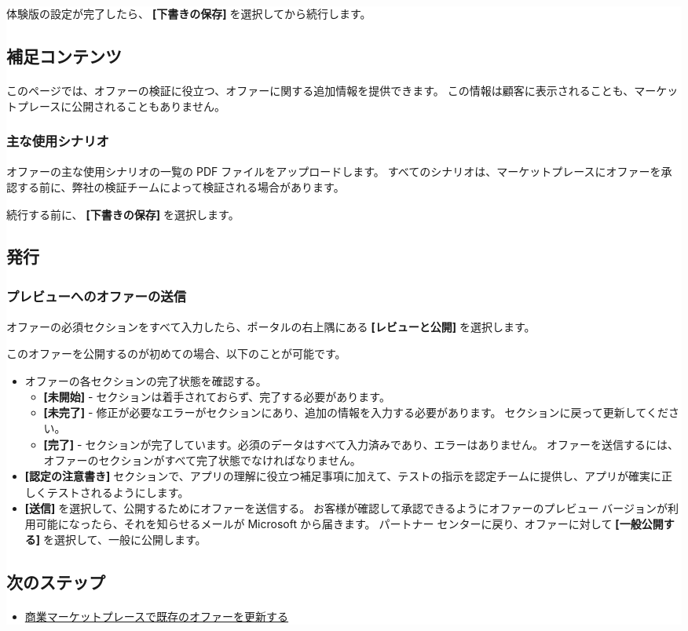 体験版の設定が完了したら、 **[下書きの保存]** を選択してから続行します。

## <a name="supplemental-content"></a>補足コンテンツ

このページでは、オファーの検証に役立つ、オファーに関する追加情報を提供できます。 この情報は顧客に表示されることも、マーケットプレースに公開されることもありません。

### <a name="key-usage-scenario"></a>主な使用シナリオ

オファーの主な使用シナリオの一覧の PDF ファイルをアップロードします。 すべてのシナリオは、マーケットプレースにオファーを承認する前に、弊社の検証チームによって検証される場合があります。

続行する前に、 **[下書きの保存]** を選択します。

## <a name="publish"></a>発行

### <a name="submit-offer-to-preview"></a>プレビューへのオファーの送信

オファーの必須セクションをすべて入力したら、ポータルの右上隅にある **[レビューと公開]** を選択します。

このオファーを公開するのが初めての場合、以下のことが可能です。

- オファーの各セクションの完了状態を確認する。
    - **[未開始]** - セクションは着手されておらず、完了する必要があります。
    - **[未完了]** - 修正が必要なエラーがセクションにあり、追加の情報を入力する必要があります。 セクションに戻って更新してください。
    - **[完了]** - セクションが完了しています。必須のデータはすべて入力済みであり、エラーはありません。 オファーを送信するには、オファーのセクションがすべて完了状態でなければなりません。
- **[認定の注意書き]** セクションで、アプリの理解に役立つ補足事項に加えて、テストの指示を認定チームに提供し、アプリが確実に正しくテストされるようにします。
- **[送信]** を選択して、公開するためにオファーを送信する。 お客様が確認して承認できるようにオファーのプレビュー バージョンが利用可能になったら、それを知らせるメールが Microsoft から届きます。 パートナー センターに戻り、オファーに対して **[一般公開する]** を選択して、一般に公開します。

## <a name="next-step"></a>次のステップ

- [商業マーケットプレースで既存のオファーを更新する](./update-existing-offer.md)

